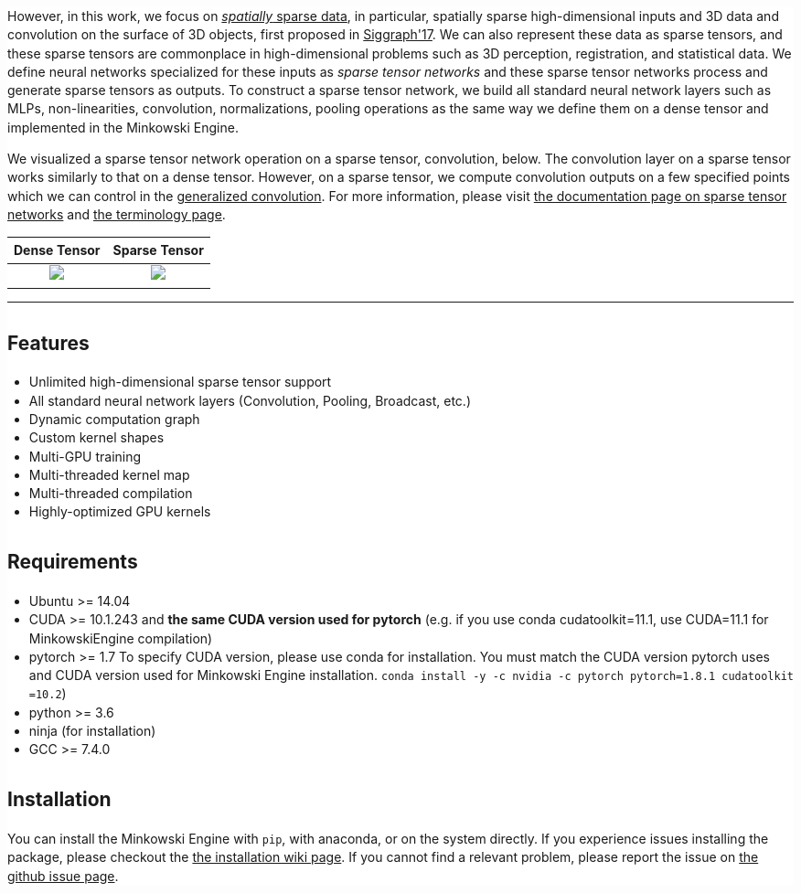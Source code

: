 However, in this work, we focus on [*spatially* sparse data](https://arxiv.org/abs/1409.6070), in particular, spatially sparse high-dimensional inputs and 3D data and convolution on the surface of 3D objects, first proposed in [Siggraph'17](https://wang-ps.github.io/O-CNN.html). We can also represent these data as sparse tensors, and these sparse tensors are commonplace in high-dimensional problems such as 3D perception, registration, and statistical data. We define neural networks specialized for these inputs as *sparse tensor networks*  and these sparse tensor networks process and generate sparse tensors as outputs. To construct a sparse tensor network, we build all standard neural network layers such as MLPs, non-linearities, convolution, normalizations, pooling operations as the same way we define them on a dense tensor and implemented in the Minkowski Engine.

We visualized a sparse tensor network operation on a sparse tensor, convolution, below. The convolution layer on a sparse tensor works similarly to that on a dense tensor. However, on a sparse tensor, we compute convolution outputs on a few specified points which we can control in the [generalized convolution](https://nvidia.github.io/MinkowskiEngine/sparse_tensor_network.html). For more information, please visit [the documentation page on sparse tensor networks](https://nvidia.github.io/MinkowskiEngine/sparse_tensor_network.html) and [the terminology page](https://nvidia.github.io/MinkowskiEngine/terminology.html).

| Dense Tensor                                                                | Sparse Tensor                                                                |
|:---------------------------------------------------------------------------:|:----------------------------------------------------------------------------:|
| <img src="https://nvidia.github.io/MinkowskiEngine/_images/conv_dense.gif"> | <img src="https://nvidia.github.io/MinkowskiEngine/_images/conv_sparse.gif"> |

--------------------------------------------------------------------------------

## Features

- Unlimited high-dimensional sparse tensor support
- All standard neural network layers (Convolution, Pooling, Broadcast, etc.)
- Dynamic computation graph
- Custom kernel shapes
- Multi-GPU training
- Multi-threaded kernel map
- Multi-threaded compilation
- Highly-optimized GPU kernels


## Requirements

- Ubuntu >= 14.04
- CUDA >= 10.1.243 and **the same CUDA version used for pytorch** (e.g. if you use conda cudatoolkit=11.1, use CUDA=11.1 for MinkowskiEngine compilation)
- pytorch >= 1.7 To specify CUDA version, please use conda for installation. You must match the CUDA version pytorch uses and CUDA version used for Minkowski Engine installation. `conda install -y -c nvidia -c pytorch pytorch=1.8.1 cudatoolkit=10.2`)
- python >= 3.6
- ninja (for installation)
- GCC >= 7.4.0


## Installation

You can install the Minkowski Engine with `pip`, with anaconda, or on the system directly. If you experience issues installing the package, please checkout the [the installation wiki page](https://github.com/NVIDIA/MinkowskiEngine/wiki/Installation).
If you cannot find a relevant problem, please report the issue on [the github issue page](https://github.com/NVIDIA/MinkowskiEngine/issues).

